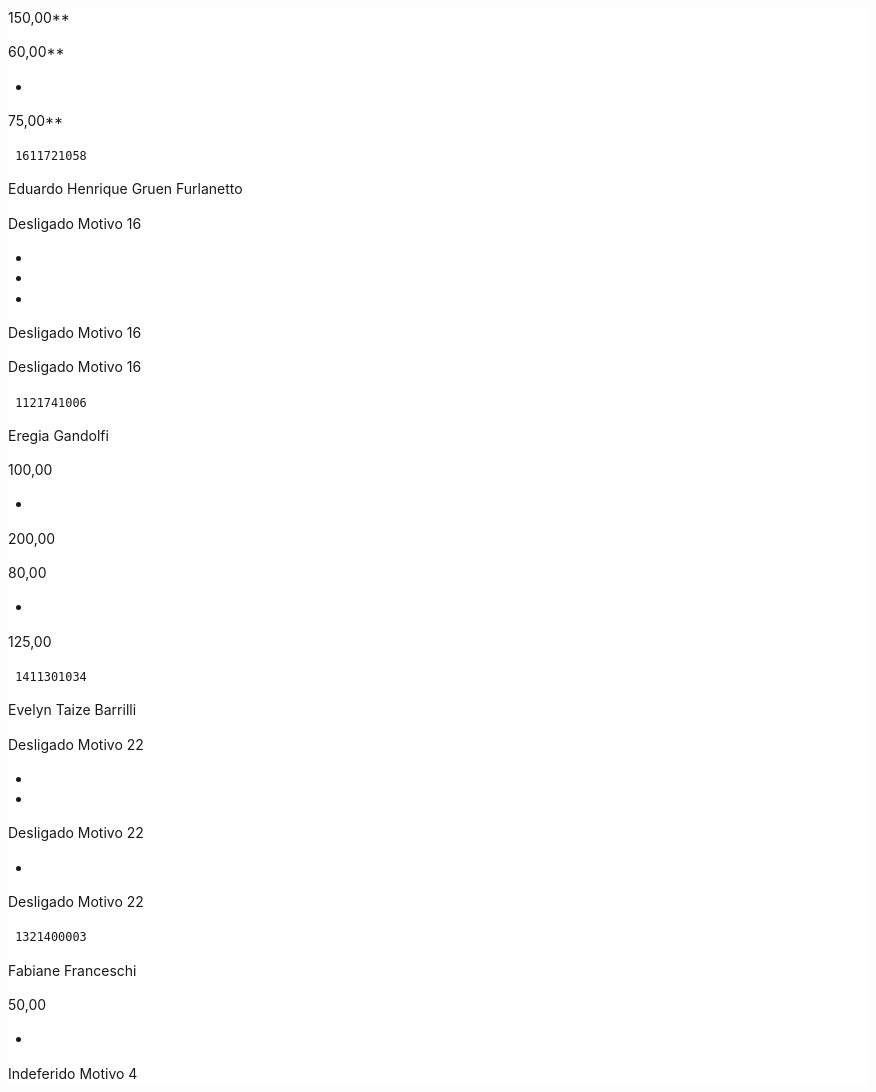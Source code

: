    150,00**

   60,00**

   -

   75,00**

     1611721058

   Eduardo Henrique Gruen Furlanetto

   Desligado Motivo 16

   -

   -

   -

   Desligado Motivo 16

   Desligado Motivo 16

     1121741006

   Eregia Gandolfi

   100,00

   -

   200,00

   80,00

   -

   125,00

     1411301034

   Evelyn Taize Barrilli

   Desligado Motivo 22

   -

   -

   Desligado Motivo 22

   -

   Desligado Motivo 22

     1321400003

   Fabiane Franceschi

   50,00

   -

   Indeferido Motivo 4
